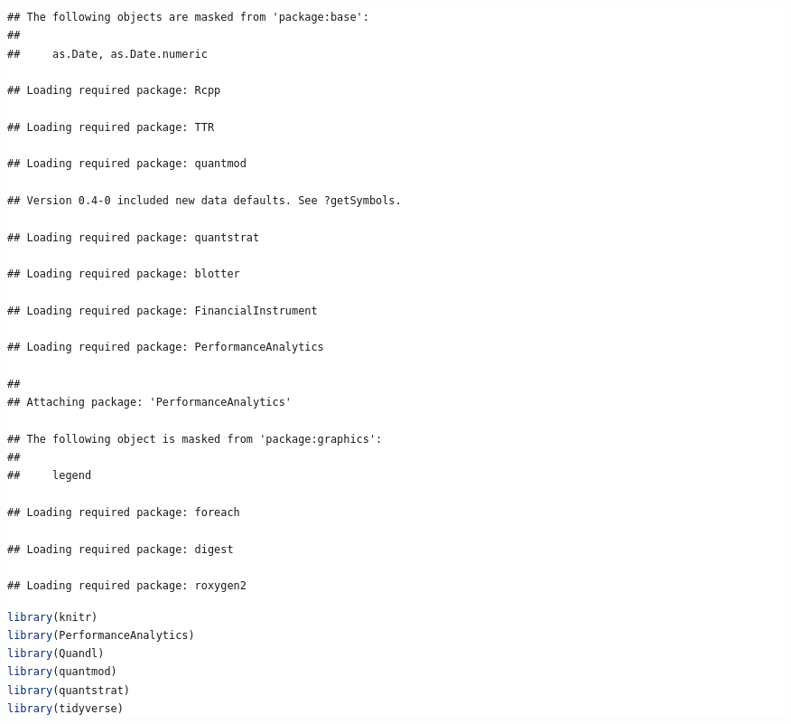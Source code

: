     ## The following objects are masked from 'package:base':
    ## 
    ##     as.Date, as.Date.numeric

    ## Loading required package: Rcpp

    ## Loading required package: TTR

    ## Loading required package: quantmod

    ## Version 0.4-0 included new data defaults. See ?getSymbols.

    ## Loading required package: quantstrat

    ## Loading required package: blotter

    ## Loading required package: FinancialInstrument

    ## Loading required package: PerformanceAnalytics

    ## 
    ## Attaching package: 'PerformanceAnalytics'

    ## The following object is masked from 'package:graphics':
    ## 
    ##     legend

    ## Loading required package: foreach

    ## Loading required package: digest

    ## Loading required package: roxygen2

``` r
library(knitr)
library(PerformanceAnalytics)
library(Quandl)
library(quantmod)
library(quantstrat)
library(tidyverse)
```
